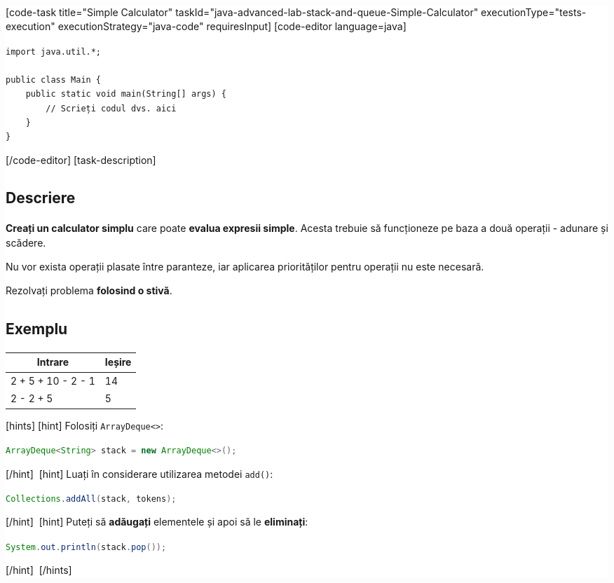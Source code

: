 [code-task title="Simple Calculator" taskId="java-advanced-lab-stack-and-queue-Simple-Calculator" executionType="tests-execution" executionStrategy="java-code" requiresInput]
[code-editor language=java]
```
import java.util.*;

public class Main {
    public static void main(String[] args) {
        // Scrieți codul dvs. aici
    }
}
```
[/code-editor]
[task-description]
## Descriere
**Creați un calculator simplu** care poate **evalua expresii simple**. Acesta trebuie să funcționeze pe baza a două operații - adunare și scădere.

Nu vor exista operații plasate între paranteze, iar aplicarea priorităților pentru operații nu este necesară.

Rezolvați problema **folosind o stivă**.

## Exemplu
| **Intrare** | **Ieșire** |
| --- | --- |
| 2 + 5 + 10 - 2 - 1 | 14 |
| 2 - 2 + 5 | 5 |


[hints]
[hint]
Folosiți `ArrayDeque<>`:

```java
ArrayDeque<String> stack = new ArrayDeque<>();
```
[/hint] 
[hint]
Luați în considerare utilizarea metodei `add()`:

```java
Collections.addAll(stack, tokens);
```
[/hint] 
[hint]
Puteți să **adăugați** elementele și apoi să le **eliminați**:

```java
System.out.println(stack.pop());
```
[/hint] 
[/hints] 
